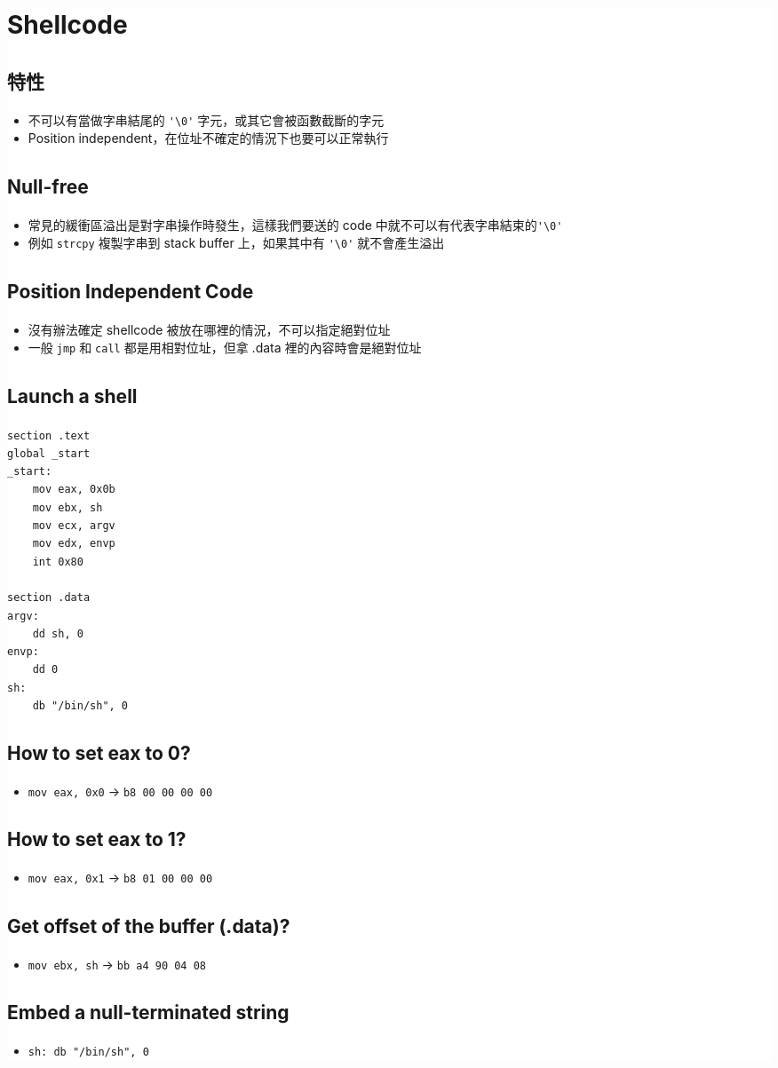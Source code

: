 
# Shellcode

## 特性
+ 不可以有當做字串結尾的 `'\0'` 字元，或其它會被函數截斷的字元
+ Position independent，在位址不確定的情況下也要可以正常執行

## Null-free

+ 常見的緩衝區溢出是對字串操作時發生，這樣我們要送的  code 中就不可以有代表字串結束的`'\0'`
+ 例如 `strcpy` 複製字串到 stack buffer 上，如果其中有 `'\0'` 就不會產生溢出

## Position Independent Code

+ 沒有辦法確定 shellcode 被放在哪裡的情況，不可以指定絕對位址
+ 一般 `jmp` 和 `call` 都是用相對位址，但拿 .data 裡的內容時會是絕對位址

## Launch a shell

``` avrasm
section .text
global _start
_start:
    mov eax, 0x0b
    mov ebx, sh
    mov ecx, argv
    mov edx, envp
    int 0x80

section .data
argv:
    dd sh, 0
envp:
    dd 0
sh:
    db "/bin/sh", 0
```

## How to set eax to 0?
+ `mov eax, 0x0` &#8594; `b8 00 00 00 00`

## How to set eax to 1?
+ `mov eax, 0x1` &#8594; `b8 01 00 00 00`

## Get offset of the buffer (.data)?
+ `mov ebx, sh` &#8594; `bb a4 90 04 08`

## Embed a null-terminated string 
+ `sh: db "/bin/sh", 0`
